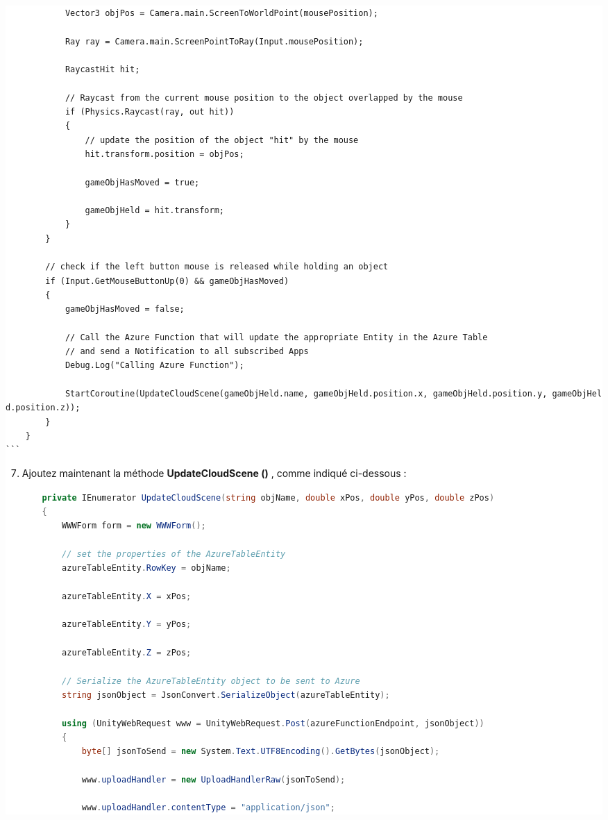                 Vector3 objPos = Camera.main.ScreenToWorldPoint(mousePosition);

                Ray ray = Camera.main.ScreenPointToRay(Input.mousePosition);

                RaycastHit hit;

                // Raycast from the current mouse position to the object overlapped by the mouse
                if (Physics.Raycast(ray, out hit))
                {
                    // update the position of the object "hit" by the mouse
                    hit.transform.position = objPos;

                    gameObjHasMoved = true;

                    gameObjHeld = hit.transform;
                }
            }

            // check if the left button mouse is released while holding an object
            if (Input.GetMouseButtonUp(0) && gameObjHasMoved)
            {
                gameObjHasMoved = false;

                // Call the Azure Function that will update the appropriate Entity in the Azure Table
                // and send a Notification to all subscribed Apps
                Debug.Log("Calling Azure Function");

                StartCoroutine(UpdateCloudScene(gameObjHeld.name, gameObjHeld.position.x, gameObjHeld.position.y, gameObjHeld.position.z));
            }
        }
    ```

7.  Ajoutez maintenant la méthode **UpdateCloudScene ()** , comme indiqué ci-dessous :

    ```csharp
        private IEnumerator UpdateCloudScene(string objName, double xPos, double yPos, double zPos)
        {
            WWWForm form = new WWWForm();

            // set the properties of the AzureTableEntity
            azureTableEntity.RowKey = objName;

            azureTableEntity.X = xPos;

            azureTableEntity.Y = yPos;

            azureTableEntity.Z = zPos;

            // Serialize the AzureTableEntity object to be sent to Azure
            string jsonObject = JsonConvert.SerializeObject(azureTableEntity);

            using (UnityWebRequest www = UnityWebRequest.Post(azureFunctionEndpoint, jsonObject))
            {
                byte[] jsonToSend = new System.Text.UTF8Encoding().GetBytes(jsonObject);

                www.uploadHandler = new UploadHandlerRaw(jsonToSend);

                www.uploadHandler.contentType = "application/json";
